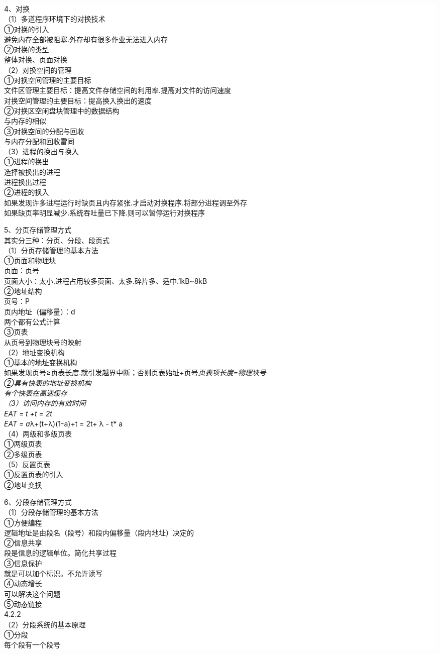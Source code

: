 4、对换  
（1）多道程序环境下的对换技术  
①对换的引入  
避免内存全部被阻塞.外存却有很多作业无法进入内存  
②对换的类型  
整体对换、页面对换  
（2）对换空间的管理  
①对换空间管理的主要目标  
文件区管理主要目标：提高文件存储空间的利用率.提高对文件的访问速度  
对换空间管理的主要目标：提高换入换出的速度  
②对换区空闲盘块管理中的数据结构  
与内存的相似  
③对换空间的分配与回收  
与内存分配和回收雷同  
（3）进程的换出与换入  
①进程的换出  
选择被换出的进程  
进程换出过程  
②进程的换入  
如果发现许多进程运行时缺页且内存紧张.才启动对换程序.将部分进程调至外存  
如果缺页率明显减少.系统吞吐量已下降.则可以暂停运行对换程序  
  
5、分页存储管理方式  
其实分三种：分页、分段、段页式  
（1）分页存储管理的基本方法  
①页面和物理块  
页面：页号  
页面大小：太小.进程占用较多页面、太多.碎片多、适中.1kB~8kB  
②地址结构  
页号：P  
页内地址（偏移量）：d  
两个都有公式计算  
③页表  
从页号到物理块号的映射  
（2）地址变换机构  
①基本的地址变换机构  
如果发现页号≥页表长度.就引发越界中断；否则页表始址+页号*页表项长度=物理块号  
②具有快表的地址变换机构  
有个快表在高速缓存  
（3）访问内存的有效时间  
EAT = t +t = 2t  
EAT = a*λ+(t+λ)(1-a)+t = 2t+ λ - t* a  
（4）两级和多级页表  
①两级页表  
②多级页表  
（5）反置页表  
①反置页表的引入  
②地址变换  
  
6、分段存储管理方式  
（1）分段存储管理的基本方法  
①方便编程  
逻辑地址是由段名（段号）和段内偏移量（段内地址）决定的  
②信息共享  
段是信息的逻辑单位。简化共享过程  
③信息保护  
就是可以加个标识。不允许读写  
④动态增长  
可以解决这个问题  
⑤动态链接  
4.2.2  
（2）分段系统的基本原理  
①分段  
每个段有一个段号  